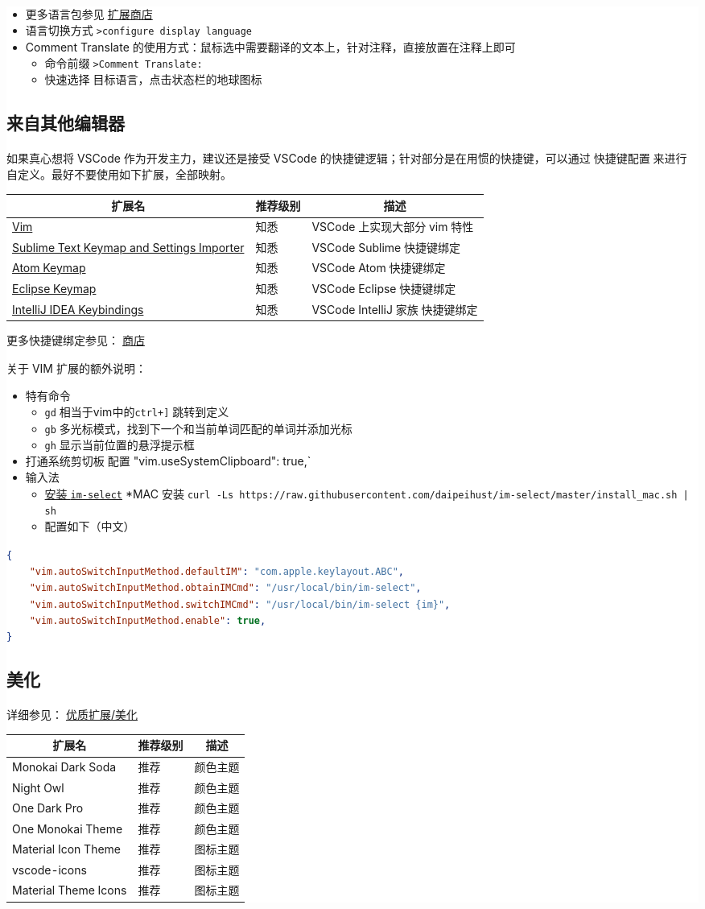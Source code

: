 * 更多语言包参见 [扩展商店](https://marketplace.visualstudio.com/search?target=VSCode&category=Extension%20Packs&sortBy=Installs)
* 语言切换方式 `>configure display language`
* Comment Translate 的使用方式：鼠标选中需要翻译的文本上，针对注释，直接放置在注释上即可
    * 命令前缀 `>Comment Translate:`
    * 快速选择 目标语言，点击状态栏的地球图标

## 来自其他编辑器

如果真心想将 VSCode 作为开发主力，建议还是接受 VSCode 的快捷键逻辑；针对部分是在用惯的快捷键，可以通过 快捷键配置 来进行 自定义。最好不要使用如下扩展，全部映射。

| 扩展名                                                                                                                         | 推荐级别 | 描述                            |
| ------------------------------------------------------------------------------------------------------------------------------ | -------- | ------------------------------- |
| [Vim](https://marketplace.visualstudio.com/items?itemName=vscodevim.vim)                                                       | 知悉     | VSCode 上实现大部分 vim 特性    |
| [Sublime Text Keymap and Settings Importer](https://marketplace.visualstudio.com/items?itemName=ms-vscode.sublime-keybindings) | 知悉     | VSCode Sublime 快捷键绑定       |
| [Atom Keymap](https://marketplace.visualstudio.com/items?itemName=ms-vscode.atom-keybindings)                                  | 知悉     | VSCode Atom 快捷键绑定          |
| [Eclipse Keymap](https://marketplace.visualstudio.com/items?itemName=alphabotsec.vscode-eclipse-keybindings)                   | 知悉     | VSCode Eclipse 快捷键绑定       |
| [IntelliJ IDEA Keybindings](https://marketplace.visualstudio.com/items?itemName=k--kato.intellij-idea-keybindings)             | 知悉     | VSCode IntelliJ 家族 快捷键绑定 |

更多快捷键绑定参见： [商店](https://marketplace.visualstudio.com/search?sortBy=Installs&category=Keymaps&target=VSCode)

关于 VIM 扩展的额外说明：

* 特有命令
    * `gd` 相当于vim中的`ctrl+]` 跳转到定义
    * `gb` 多光标模式，找到下一个和当前单词匹配的单词并添加光标
    * `gh` 显示当前位置的悬浮提示框
* 打通系统剪切板 配置  "vim.useSystemClipboard": true,`
* 输入法
    * [安装 `im-select`](https://github.com/daipeihust/im-select#installation)
          *MAC 安装 `curl -Ls https://raw.githubusercontent.com/daipeihust/im-select/master/install_mac.sh | sh`
    * 配置如下（中文）

```json
{
    "vim.autoSwitchInputMethod.defaultIM": "com.apple.keylayout.ABC",
    "vim.autoSwitchInputMethod.obtainIMCmd": "/usr/local/bin/im-select",
    "vim.autoSwitchInputMethod.switchIMCmd": "/usr/local/bin/im-select {im}",
    "vim.autoSwitchInputMethod.enable": true,
}
```

## 美化

详细参见： [优质扩展/美化](/series/vscode/good-extensions/beautify/)

| 扩展名                   | 推荐级别 | 描述     |
| ------------------------ | -------- | -------- |
| Monokai Dark Soda        | 推荐     | 颜色主题 |
| Night Owl                | 推荐     | 颜色主题 |
| One Dark Pro             | 推荐     | 颜色主题 |
| One Monokai Theme        | 推荐     | 颜色主题 |
| Material Icon Theme      | 推荐     | 图标主题 |
| vscode-icons             | 推荐     | 图标主题 |
| Material Theme Icons     | 推荐     | 图标主题 |